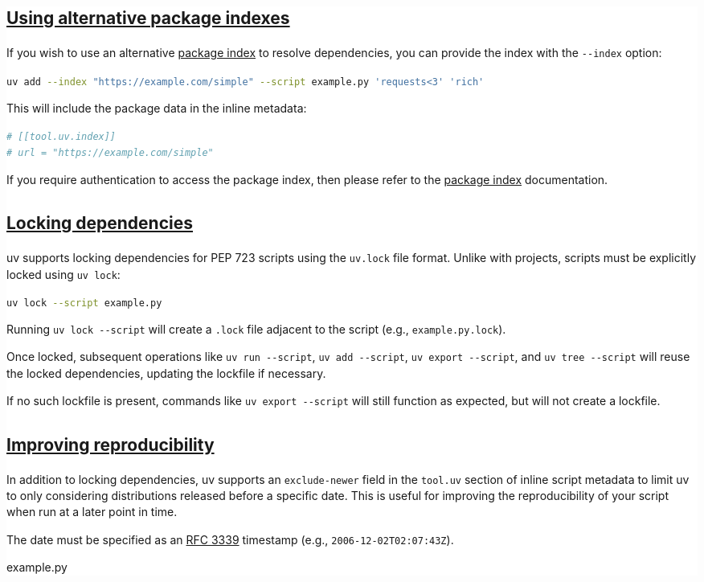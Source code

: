 ## [Using alternative package indexes](https://docs.astral.sh/uv/guides/scripts/#using-alternative-package-indexes)

If you wish to use an alternative [package index](https://docs.astral.sh/uv/concepts/indexes/) to resolve dependencies,
you can provide the index with the `--index` option:

```bash
uv add --index "https://example.com/simple" --script example.py 'requests<3' 'rich'

```

This will include the package data in the inline metadata:

```python
# [[tool.uv.index]]
# url = "https://example.com/simple"

```

If you require authentication to access the package index, then please refer to the
[package index](https://docs.astral.sh/uv/concepts/indexes/) documentation.

## [Locking dependencies](https://docs.astral.sh/uv/guides/scripts/#locking-dependencies)

uv supports locking dependencies for PEP 723 scripts using the `uv.lock` file format. Unlike with
projects, scripts must be explicitly locked using `uv lock`:

```bash
uv lock --script example.py

```

Running `uv lock --script` will create a `.lock` file adjacent to the script (e.g.,
`example.py.lock`).

Once locked, subsequent operations like `uv run --script`, `uv add --script`, `uv export --script`,
and `uv tree --script` will reuse the locked dependencies, updating the lockfile if necessary.

If no such lockfile is present, commands like `uv export --script` will still function as expected,
but will not create a lockfile.

## [Improving reproducibility](https://docs.astral.sh/uv/guides/scripts/#improving-reproducibility)

In addition to locking dependencies, uv supports an `exclude-newer` field in the `tool.uv` section
of inline script metadata to limit uv to only considering distributions released before a specific
date. This is useful for improving the reproducibility of your script when run at a later point in
time.

The date must be specified as an [RFC 3339](https://www.rfc-editor.org/rfc/rfc3339.html) timestamp
(e.g., `2006-12-02T02:07:43Z`).

example.py
